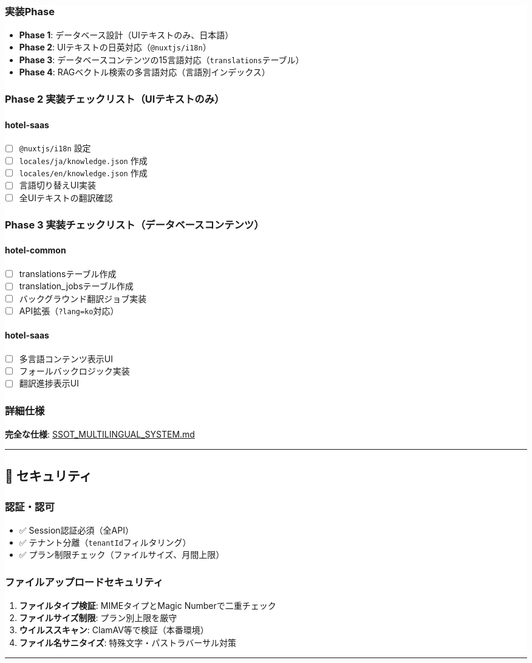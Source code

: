 ### 実装Phase

- **Phase 1**: データベース設計（UIテキストのみ、日本語）
- **Phase 2**: UIテキストの日英対応（`@nuxtjs/i18n`）
- **Phase 3**: データベースコンテンツの15言語対応（`translations`テーブル）
- **Phase 4**: RAGベクトル検索の多言語対応（言語別インデックス）

### Phase 2 実装チェックリスト（UIテキストのみ）

#### hotel-saas

- [ ] `@nuxtjs/i18n` 設定
- [ ] `locales/ja/knowledge.json` 作成
- [ ] `locales/en/knowledge.json` 作成
- [ ] 言語切り替えUI実装
- [ ] 全UIテキストの翻訳確認

### Phase 3 実装チェックリスト（データベースコンテンツ）

#### hotel-common

- [ ] translationsテーブル作成
- [ ] translation_jobsテーブル作成
- [ ] バックグラウンド翻訳ジョブ実装
- [ ] API拡張（`?lang=ko`対応）

#### hotel-saas

- [ ] 多言語コンテンツ表示UI
- [ ] フォールバックロジック実装
- [ ] 翻訳進捗表示UI

### 詳細仕様

**完全な仕様**: [SSOT_MULTILINGUAL_SYSTEM.md](../00_foundation/SSOT_MULTILINGUAL_SYSTEM.md)

---

## 🔐 セキュリティ

### 認証・認可

- ✅ Session認証必須（全API）
- ✅ テナント分離（`tenantId`フィルタリング）
- ✅ プラン制限チェック（ファイルサイズ、月間上限）

### ファイルアップロードセキュリティ

1. **ファイルタイプ検証**: MIMEタイプとMagic Numberで二重チェック
2. **ファイルサイズ制限**: プラン別上限を厳守
3. **ウイルススキャン**: ClamAV等で検証（本番環境）
4. **ファイル名サニタイズ**: 特殊文字・パストラバーサル対策

---